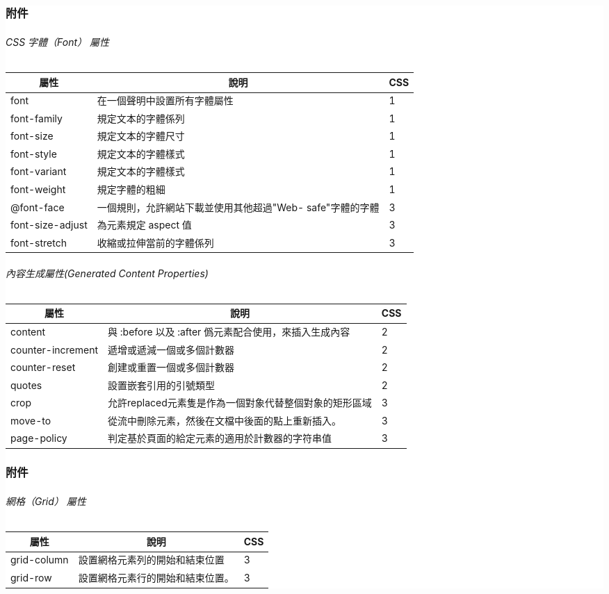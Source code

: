 ### 附件

<div class="ldiv">

###### CSS 字體（Font） 屬性

|屬性	|說明	|CSS|
|---|---|---|
|font	|在一個聲明中設置所有字體屬性	|1|
|font-family	|規定文本的字體係列	|1|
|font-size	|規定文本的字體尺寸	|1|
|font-style	|規定文本的字體樣式	|1|
|font-variant	|規定文本的字體樣式	|1|
|font-weight	|規定字體的粗細	|1|
|@font-face	|一個規則，允許網站下載並使用其他超過"Web- safe"字體的字體	|3|
|font-size-adjust	|為元素規定 aspect 值	|3|
|font-stretch	|收縮或拉伸當前的字體係列	|3|

</div><div class="rdiv"></div>

###### 內容生成屬性(Generated Content Properties)


|屬性	|說明	|CSS|
|---|---|---|
|content	|與 :before 以及 :after 僞元素配合使用，來插入生成內容	|2|
|counter-increment	|遞增或遞減一個或多個計數器	|2|
|counter-reset	|創建或重置一個或多個計數器	|2|
|quotes	|設置嵌套引用的引號類型	|2|
|crop	|允許replaced元素隻是作為一個對象代替整個對象的矩形區域	|3|
|move-to	|從流中刪除元素，然後在文檔中後面的點上重新插入。	|3|
|page-policy	|判定基於頁面的給定元素的適用於計數器的字符串值	|3|

</div>

### 附件

<div class="ldiv">

###### 網格（Grid） 屬性

|屬性	|說明	|CSS|
|---|---|---|
|grid-column	|設置網格元素列的開始和結束位置	|3|
|grid-row	|設置網格元素行的開始和結束位置。	|3|
